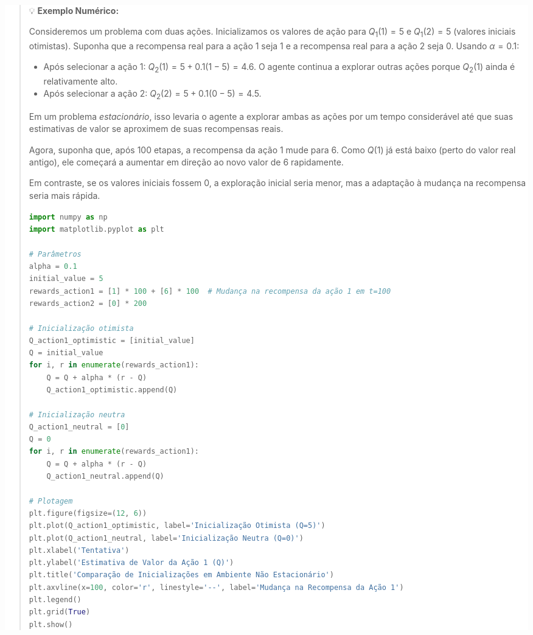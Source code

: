 > 💡 **Exemplo Numérico:**
>
> Consideremos um problema com duas ações. Inicializamos os valores de ação para $Q_1(1) = 5$ e $Q_1(2) = 5$ (valores iniciais otimistas). Suponha que a recompensa real para a ação 1 seja 1 e a recompensa real para a ação 2 seja 0. Usando $\alpha = 0.1$:
>
> *   Após selecionar a ação 1: $Q_2(1) = 5 + 0.1(1 - 5) = 4.6$. O agente continua a explorar outras ações porque $Q_2(1)$ ainda é relativamente alto.
> *   Após selecionar a ação 2: $Q_2(2) = 5 + 0.1(0 - 5) = 4.5$.
>
> Em um problema *estacionário*, isso levaria o agente a explorar ambas as ações por um tempo considerável até que suas estimativas de valor se aproximem de suas recompensas reais.
>
> Agora, suponha que, após 100 etapas, a recompensa da ação 1 mude para 6.  Como $Q(1)$ já está baixo (perto do valor real antigo), ele começará a aumentar em direção ao novo valor de 6 rapidamente.
>
> Em contraste, se os valores iniciais fossem 0, a exploração inicial seria menor, mas a adaptação à mudança na recompensa seria mais rápida.
>
> ```python
> import numpy as np
> import matplotlib.pyplot as plt
>
> # Parâmetros
> alpha = 0.1
> initial_value = 5
> rewards_action1 = [1] * 100 + [6] * 100  # Mudança na recompensa da ação 1 em t=100
> rewards_action2 = [0] * 200
>
> # Inicialização otimista
> Q_action1_optimistic = [initial_value]
> Q = initial_value
> for i, r in enumerate(rewards_action1):
>     Q = Q + alpha * (r - Q)
>     Q_action1_optimistic.append(Q)
>
> # Inicialização neutra
> Q_action1_neutral = [0]
> Q = 0
> for i, r in enumerate(rewards_action1):
>     Q = Q + alpha * (r - Q)
>     Q_action1_neutral.append(Q)
>
> # Plotagem
> plt.figure(figsize=(12, 6))
> plt.plot(Q_action1_optimistic, label='Inicialização Otimista (Q=5)')
> plt.plot(Q_action1_neutral, label='Inicialização Neutra (Q=0)')
> plt.xlabel('Tentativa')
> plt.ylabel('Estimativa de Valor da Ação 1 (Q)')
> plt.title('Comparação de Inicializações em Ambiente Não Estacionário')
> plt.axvline(x=100, color='r', linestyle='--', label='Mudança na Recompensa da Ação 1')
> plt.legend()
> plt.grid(True)
> plt.show()
> ```


[^32]: Seção 2.5 do texto original
[^33]: Seção 2.5 do texto original
[^34]: Seção 2.6 do texto original
[^35]: Seção 2.7 do texto original